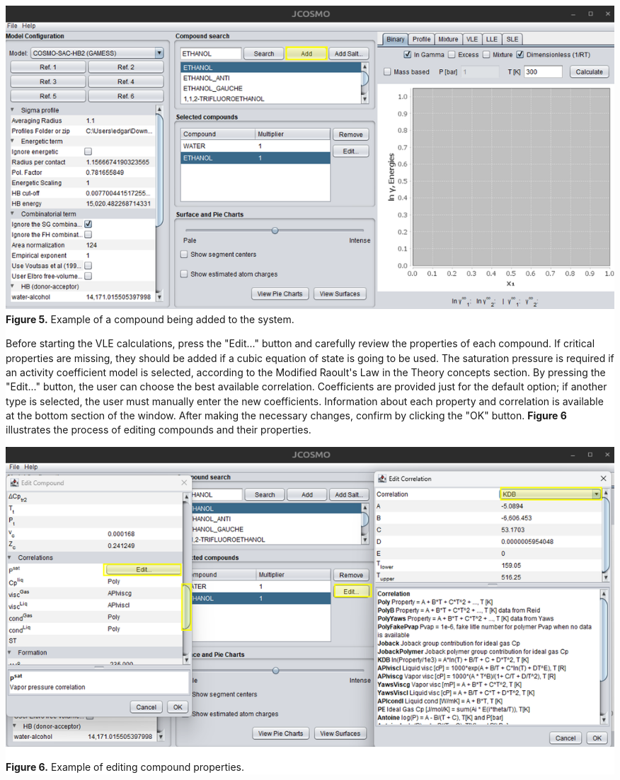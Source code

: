   <img src="/img/Compound_selection.png" alt="Compound_selection" width="1000">
  <figcaption><strong>Figure 5.</strong> Example of a compound being added to the system.
</p>

Before starting the VLE calculations, press the "Edit..." button and carefully review the properties of each compound.  If critical properties are missing, they should be added if a cubic equation of state is going to be used. The saturation pressure is required if an activity coefficient model is selected, according to the Modified Raoult's Law in the Theory concepts section. By pressing the "Edit..." button, the user can choose the best available correlation. Coefficients are provided just for the default option; if another type is selected, the user must manually enter the new coefficients. Information about each property and correlation is available at the bottom section of the window. After making the necessary changes, confirm by clicking the "OK" button. **Figure 6** illustrates the process of editing compounds and their properties.
<p align="center">
  <img src="/img/Edit_properties.png" alt="Edit_properties" width="1000">
  <figcaption><strong>Figure 6.</strong> Example of editing compound properties.
</p>
